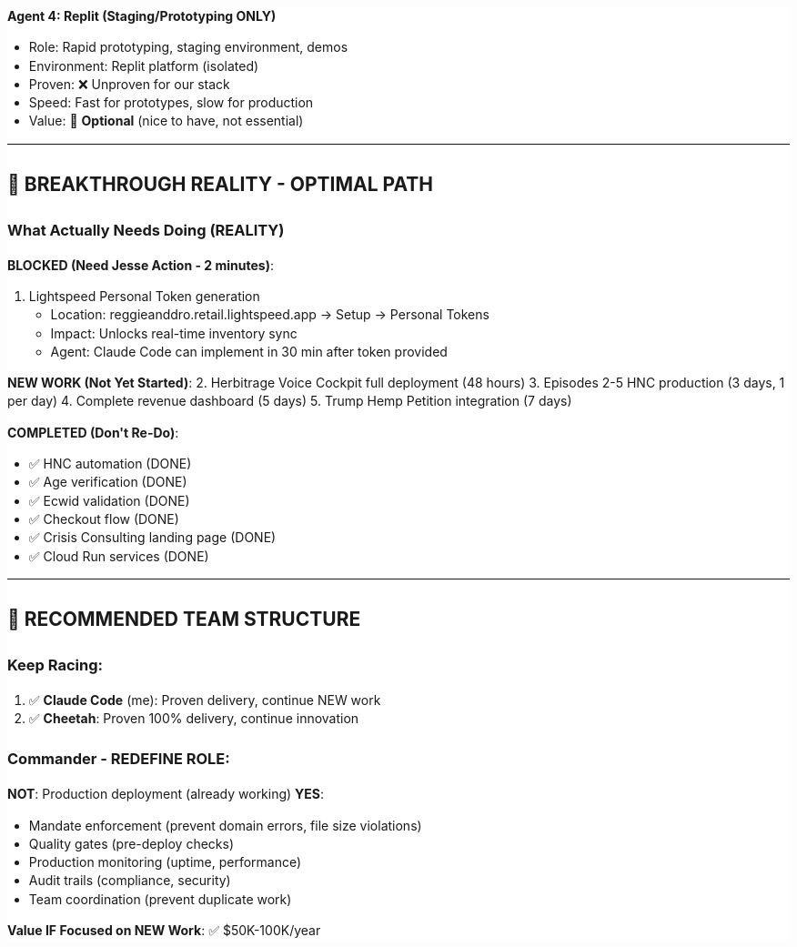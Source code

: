 **Agent 4: Replit (Staging/Prototyping ONLY)**
- Role: Rapid prototyping, staging environment, demos
- Environment: Replit platform (isolated)
- Proven: ❌ Unproven for our stack
- Speed: Fast for prototypes, slow for production
- Value: 🔶 **Optional** (nice to have, not essential)

---

## 🚀 BREAKTHROUGH REALITY - OPTIMAL PATH

### What Actually Needs Doing (REALITY)

**BLOCKED (Need Jesse Action - 2 minutes)**:
1. Lightspeed Personal Token generation
   - Location: reggieanddro.retail.lightspeed.app → Setup → Personal Tokens
   - Impact: Unlocks real-time inventory sync
   - Agent: Claude Code can implement in 30 min after token provided

**NEW WORK (Not Yet Started)**:
2. Herbitrage Voice Cockpit full deployment (48 hours)
3. Episodes 2-5 HNC production (3 days, 1 per day)
4. Complete revenue dashboard (5 days)
5. Trump Hemp Petition integration (7 days)

**COMPLETED (Don't Re-Do)**:
- ✅ HNC automation (DONE)
- ✅ Age verification (DONE)
- ✅ Ecwid validation (DONE)
- ✅ Checkout flow (DONE)
- ✅ Crisis Consulting landing page (DONE)
- ✅ Cloud Run services (DONE)

---

## 💎 RECOMMENDED TEAM STRUCTURE

### Keep Racing:
1. ✅ **Claude Code** (me): Proven delivery, continue NEW work
2. ✅ **Cheetah**: Proven 100% delivery, continue innovation

### Commander - REDEFINE ROLE:
**NOT**: Production deployment (already working)
**YES**:
- Mandate enforcement (prevent domain errors, file size violations)
- Quality gates (pre-deploy checks)
- Production monitoring (uptime, performance)
- Audit trails (compliance, security)
- Team coordination (prevent duplicate work)

**Value IF Focused on NEW Work**: ✅ $50K-100K/year
